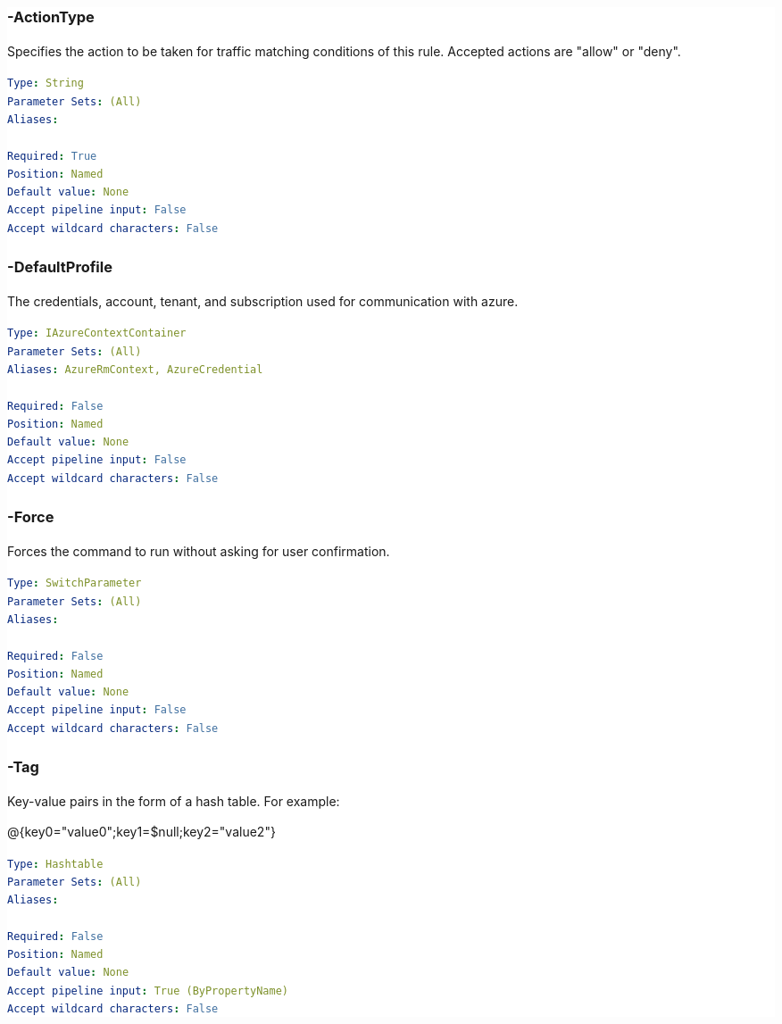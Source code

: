 ### -ActionType
Specifies the action to be taken for traffic matching conditions of this rule. Accepted actions are "allow" or "deny".

```yaml
Type: String
Parameter Sets: (All)
Aliases: 

Required: True
Position: Named
Default value: None
Accept pipeline input: False
Accept wildcard characters: False
```

### -DefaultProfile
The credentials, account, tenant, and subscription used for communication with azure.

```yaml
Type: IAzureContextContainer
Parameter Sets: (All)
Aliases: AzureRmContext, AzureCredential

Required: False
Position: Named
Default value: None
Accept pipeline input: False
Accept wildcard characters: False
```

### -Force
Forces the command to run without asking for user confirmation.

```yaml
Type: SwitchParameter
Parameter Sets: (All)
Aliases: 

Required: False
Position: Named
Default value: None
Accept pipeline input: False
Accept wildcard characters: False
```

### -Tag
Key-value pairs in the form of a hash table. For example:

@{key0="value0";key1=$null;key2="value2"}

```yaml
Type: Hashtable
Parameter Sets: (All)
Aliases: 

Required: False
Position: Named
Default value: None
Accept pipeline input: True (ByPropertyName)
Accept wildcard characters: False
```
